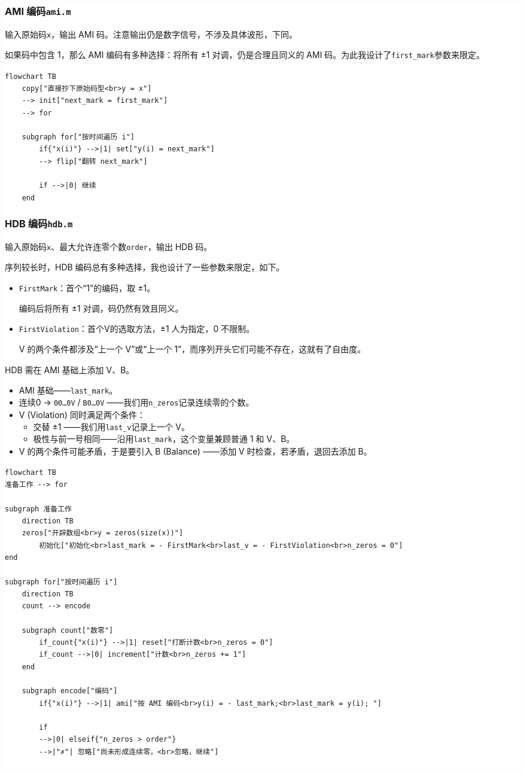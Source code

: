 ### AMI 编码`ami.m`

输入原始码`x`，输出 AMI 码。注意输出仍是数字信号，不涉及具体波形，下同。

如果码中包含 1，那么 AMI 编码有多种选择：将所有 ±1 对调，仍是合理且同义的 AMI 码。为此我设计了`first_mark`参数来限定。

```mermaid
flowchart TB
    copy["直接抄下原始码型<br>y = x"]
    --> init["next_mark = first_mark"]
    --> for

    subgraph for["按时间遍历 i"]
        if{"x(i)"} -->|1| set["y(i) = next_mark"]
        --> flip["翻转 next_mark"]
        
        if -->|0| 继续
    end
```

### HDB 编码`hdb.m`

输入原始码`x`、最大允许连零个数`order`，输出 HDB 码。

序列较长时，HDB 编码总有多种选择，我也设计了一些参数来限定，如下。

- `FirstMark`：首个“1”的编码，取 ±1。

  编码后将所有 ±1 对调，码仍然有效且同义。

- `FirstViolation`：首个V的选取方法，±1 人为指定，0 不限制。

  V 的两个条件都涉及“上一个 V”或“上一个 1”，而序列开头它们可能不存在，这就有了自由度。

HDB 需在 AMI 基础上添加 V、B。

- AMI 基础——`last_mark`。
- 连续0 → `00…0V` / `B0…0V` ——我们用`n_zeros`记录连续零的个数。
- V (Violation) 同时满足两个条件：
  - 交替 ±1 ——我们用`last_v`记录上一个 V。
  - 极性与前一号相同——沿用`last_mark`，这个变量兼顾普通 1 和 V、B。
- V 的两个条件可能矛盾，于是要引入 B (Balance) ——添加 V 时检查，若矛盾，退回去添加 B。

```mermaid
flowchart TB
准备工作 --> for

subgraph 准备工作
    direction TB
    zeros["开辟数组<br>y = zeros(size(x))"]
        初始化["初始化<br>last_mark = - FirstMark<br>last_v = - FirstViolation<br>n_zeros = 0"]
end

subgraph for["按时间遍历 i"]
    direction TB
    count --> encode
    
    subgraph count["数零"]
        if_count{"x(i)"} -->|1| reset["打断计数<br>n_zeros = 0"]
        if_count -->|0| increment["计数<br>n_zeros += 1"]
    end
    
    subgraph encode["编码"]
        if{"x(i)"} -->|1| ami["按 AMI 编码<br>y(i) = - last_mark;<br>last_mark = y(i); "]

        if
        -->|0| elseif{"n_zeros > order"}
        -->|"✗"| 忽略["尚未形成连续零，<br>忽略，继续"]
        
```
